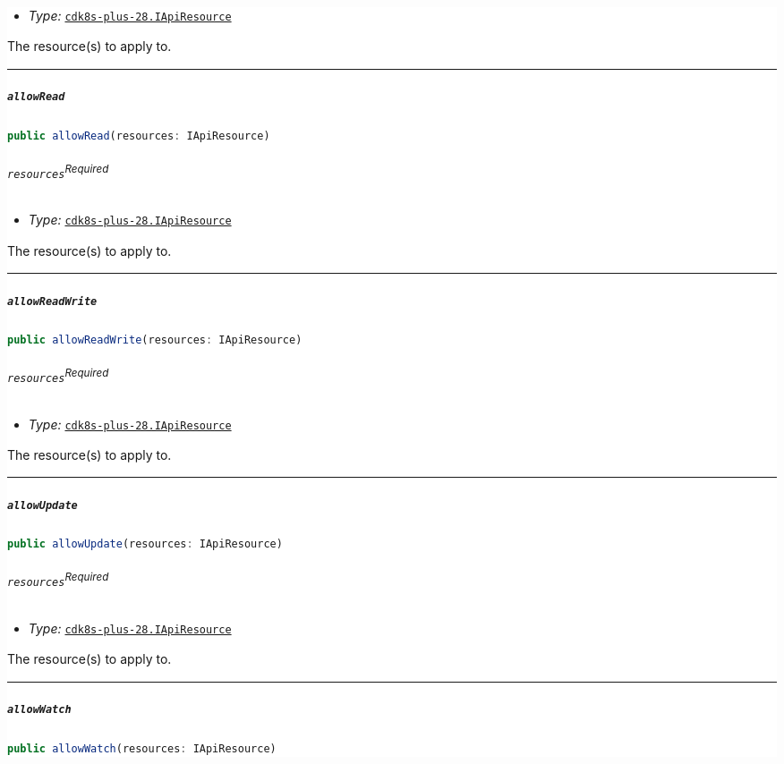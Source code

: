 - *Type:* [`cdk8s-plus-28.IApiResource`](#cdk8s-plus-28.IApiResource)

The resource(s) to apply to.

---

##### `allowRead` <a name="cdk8s-plus-28.Role.allowRead"></a>

```typescript
public allowRead(resources: IApiResource)
```

###### `resources`<sup>Required</sup> <a name="cdk8s-plus-28.Role.parameter.resources"></a>

- *Type:* [`cdk8s-plus-28.IApiResource`](#cdk8s-plus-28.IApiResource)

The resource(s) to apply to.

---

##### `allowReadWrite` <a name="cdk8s-plus-28.Role.allowReadWrite"></a>

```typescript
public allowReadWrite(resources: IApiResource)
```

###### `resources`<sup>Required</sup> <a name="cdk8s-plus-28.Role.parameter.resources"></a>

- *Type:* [`cdk8s-plus-28.IApiResource`](#cdk8s-plus-28.IApiResource)

The resource(s) to apply to.

---

##### `allowUpdate` <a name="cdk8s-plus-28.Role.allowUpdate"></a>

```typescript
public allowUpdate(resources: IApiResource)
```

###### `resources`<sup>Required</sup> <a name="cdk8s-plus-28.Role.parameter.resources"></a>

- *Type:* [`cdk8s-plus-28.IApiResource`](#cdk8s-plus-28.IApiResource)

The resource(s) to apply to.

---

##### `allowWatch` <a name="cdk8s-plus-28.Role.allowWatch"></a>

```typescript
public allowWatch(resources: IApiResource)
```
